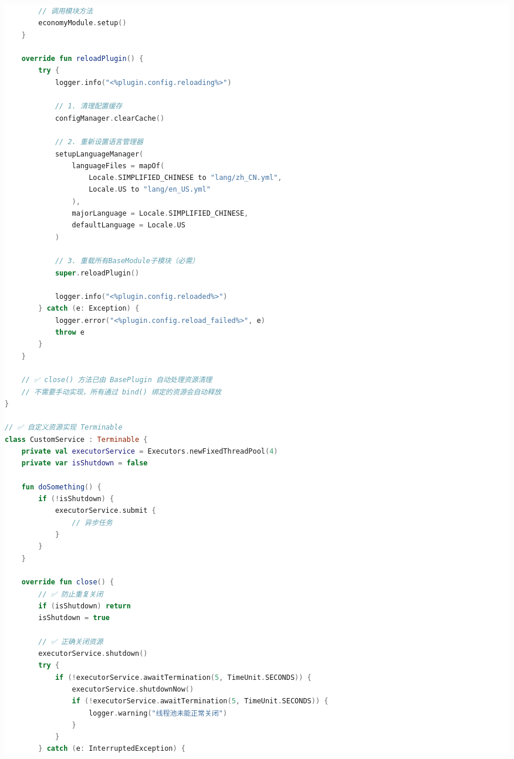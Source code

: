 ```kotlin
        // 调用模块方法
        economyModule.setup()
    }

    override fun reloadPlugin() {
        try {
            logger.info("<%plugin.config.reloading%>")

            // 1. 清理配置缓存
            configManager.clearCache()

            // 2. 重新设置语言管理器
            setupLanguageManager(
                languageFiles = mapOf(
                    Locale.SIMPLIFIED_CHINESE to "lang/zh_CN.yml",
                    Locale.US to "lang/en_US.yml"
                ),
                majorLanguage = Locale.SIMPLIFIED_CHINESE,
                defaultLanguage = Locale.US
            )

            // 3. 重载所有BaseModule子模块（必需）
            super.reloadPlugin()

            logger.info("<%plugin.config.reloaded%>")
        } catch (e: Exception) {
            logger.error("<%plugin.config.reload_failed%>", e)
            throw e
        }
    }

    // ✅ close() 方法已由 BasePlugin 自动处理资源清理
    // 不需要手动实现，所有通过 bind() 绑定的资源会自动释放
}

// ✅ 自定义资源实现 Terminable
class CustomService : Terminable {
    private val executorService = Executors.newFixedThreadPool(4)
    private var isShutdown = false

    fun doSomething() {
        if (!isShutdown) {
            executorService.submit {
                // 异步任务
            }
        }
    }

    override fun close() {
        // ✅ 防止重复关闭
        if (isShutdown) return
        isShutdown = true

        // ✅ 正确关闭资源
        executorService.shutdown()
        try {
            if (!executorService.awaitTermination(5, TimeUnit.SECONDS)) {
                executorService.shutdownNow()
                if (!executorService.awaitTermination(5, TimeUnit.SECONDS)) {
                    logger.warning("线程池未能正常关闭")
                }
            }
        } catch (e: InterruptedException) {
```
